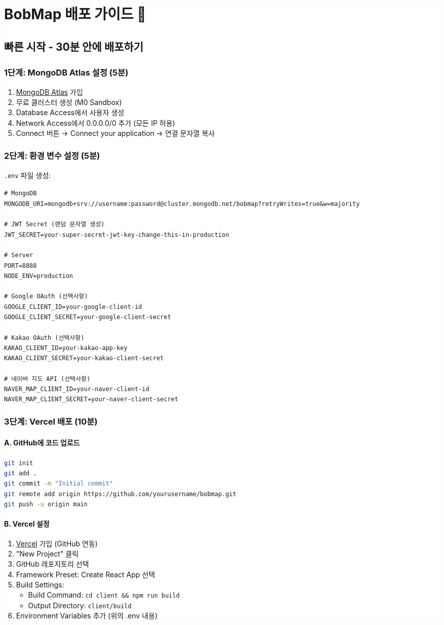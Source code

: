 # BobMap 배포 가이드 🚀

## 빠른 시작 - 30분 안에 배포하기

### 1단계: MongoDB Atlas 설정 (5분)
1. [MongoDB Atlas](https://www.mongodb.com/cloud/atlas) 가입
2. 무료 클러스터 생성 (M0 Sandbox)
3. Database Access에서 사용자 생성
4. Network Access에서 0.0.0.0/0 추가 (모든 IP 허용)
5. Connect 버튼 → Connect your application → 연결 문자열 복사

### 2단계: 환경 변수 설정 (5분)

`.env` 파일 생성:
```env
# MongoDB
MONGODB_URI=mongodb+srv://username:password@cluster.mongodb.net/bobmap?retryWrites=true&w=majority

# JWT Secret (랜덤 문자열 생성)
JWT_SECRET=your-super-secret-jwt-key-change-this-in-production

# Server
PORT=8888
NODE_ENV=production

# Google OAuth (선택사항)
GOOGLE_CLIENT_ID=your-google-client-id
GOOGLE_CLIENT_SECRET=your-google-client-secret

# Kakao OAuth (선택사항)
KAKAO_CLIENT_ID=your-kakao-app-key
KAKAO_CLIENT_SECRET=your-kakao-client-secret

# 네이버 지도 API (선택사항)
NAVER_MAP_CLIENT_ID=your-naver-client-id
NAVER_MAP_CLIENT_SECRET=your-naver-client-secret
```

### 3단계: Vercel 배포 (10분)

#### A. GitHub에 코드 업로드
```bash
git init
git add .
git commit -m "Initial commit"
git remote add origin https://github.com/yourusername/bobmap.git
git push -u origin main
```

#### B. Vercel 설정
1. [Vercel](https://vercel.com) 가입 (GitHub 연동)
2. "New Project" 클릭
3. GitHub 레포지토리 선택
4. Framework Preset: Create React App 선택
5. Build Settings:
   - Build Command: `cd client && npm run build`
   - Output Directory: `client/build`
6. Environment Variables 추가 (위의 .env 내용)
